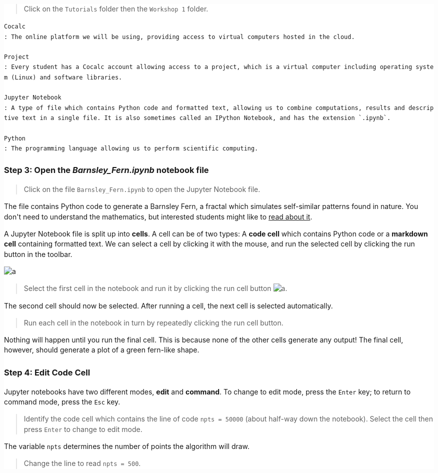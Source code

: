 >Click on the `Tutorials` folder then the `Workshop 1` folder.

```{note}
Cocalc
: The online platform we will be using, providing access to virtual computers hosted in the cloud.

Project
: Every student has a Cocalc account allowing access to a project, which is a virtual computer including operating system (Linux) and software libraries.

Jupyter Notebook
: A type of file which contains Python code and formatted text, allowing us to combine computations, results and descriptive text in a single file. It is also sometimes called an IPython Notebook, and has the extension `.ipynb`.

Python
: The programming language allowing us to perform scientific computing.

```

### Step 3: Open the *Barnsley_Fern.ipynb* notebook file
> Click on the file `Barnsley_Fern.ipynb` to open the Jupyter Notebook file.

The file contains Python code to generate a Barnsley Fern, a fractal which simulates self-similar patterns found in nature. You don't need to understand the mathematics, but interested students might like to [read about it](https://en.wikipedia.org/wiki/Barnsley_fern).

A Jupyter Notebook file is split up into **cells**. A cell can be of two types: A **code cell** which contains Python code or a **markdown cell** containing formatted text. We can select a cell by clicking it with the mouse, and run the selected cell by clicking the run button in the toolbar.

![a](cells.png)

> Select the first cell in the notebook and run it by clicking the run cell button ![a](run_cell.png).

The second cell should now be selected. After running a cell, the next cell is selected automatically.

> Run each cell in the notebook in turn by repeatedly clicking the run cell button.

Nothing will happen until you run the final cell. This is because none of the other cells generate any output! The final cell, however, should generate a plot of a green fern-like shape.

### Step 4: Edit Code Cell

Jupyter notebooks have two different modes, **edit** and **command**. To change to edit mode, press the `Enter` key; to return to command mode, press the `Esc` key.

> Identify the code cell which contains the line of code `npts = 50000` (about half-way down the notebook). Select the cell then press `Enter` to change to edit mode.

The variable `npts` determines the number of points the algorithm will draw.

> Change the line to read `npts = 500`.
